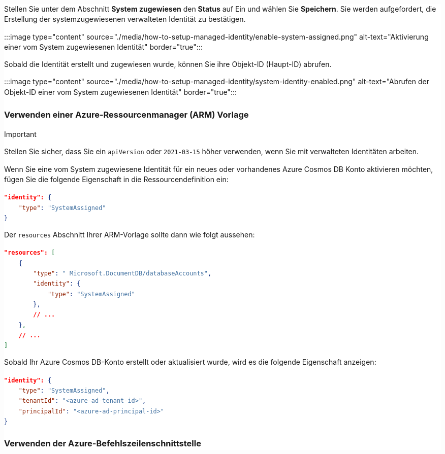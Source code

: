 Stellen Sie unter dem Abschnitt **System zugewiesen** den **Status** auf Ein und wählen Sie **Speichern**. Sie werden aufgefordert, die Erstellung der systemzugewiesenen verwalteten Identität zu bestätigen.

:::image type="content" source="./media/how-to-setup-managed-identity/enable-system-assigned.png" alt-text="Aktivierung einer vom System zugewiesenen Identität" border="true":::

Sobald die Identität erstellt und zugewiesen wurde, können Sie ihre Objekt-ID (Haupt-ID) abrufen.

:::image type="content" source="./media/how-to-setup-managed-identity/system-identity-enabled.png" alt-text="Abrufen der Objekt-ID einer vom System zugewiesenen Identität" border="true":::

### <a name="using-an-azure-resource-manager-arm-template"></a>Verwenden einer Azure-Ressourcenmanager (ARM) Vorlage

> [!IMPORTANT]
> Stellen Sie sicher, dass Sie ein `apiVersion` oder `2021-03-15` höher verwenden, wenn Sie mit verwalteten Identitäten arbeiten.

Wenn Sie eine vom System zugewiesene Identität für ein neues oder vorhandenes Azure Cosmos DB Konto aktivieren möchten, fügen Sie die folgende Eigenschaft in die Ressourcendefinition ein:

```json
"identity": {
    "type": "SystemAssigned"
}
```

Der `resources` Abschnitt Ihrer ARM-Vorlage sollte dann wie folgt aussehen:

```json
"resources": [
    {
        "type": " Microsoft.DocumentDB/databaseAccounts",
        "identity": {
            "type": "SystemAssigned"
        },
        // ...
    },
    // ...
]
```

Sobald Ihr Azure Cosmos DB-Konto erstellt oder aktualisiert wurde, wird es die folgende Eigenschaft anzeigen:

```json
"identity": {
    "type": "SystemAssigned",
    "tenantId": "<azure-ad-tenant-id>",
    "principalId": "<azure-ad-principal-id>"
}
```

### <a name="using-the-azure-cli"></a>Verwenden der Azure-Befehlszeilenschnittstelle
